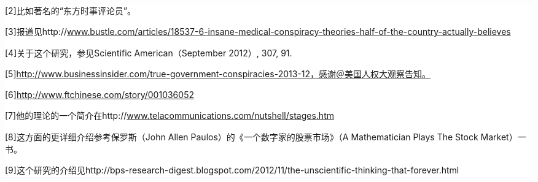 [2]比如著名的“东方时事评论员”。

[3]报道见http://www.bustle.com/articles/18537-6-insane-medical-conspiracy-theories-half-of-the-country-actually-believes

[4]关于这个研究，参见Scientific American（September 2012）, 307, 91.

[5]http://www.businessinsider.com/true-government-conspiracies-2013-12，感谢＠美国人权大观察告知。

[6]http://www.ftchinese.com/story/001036052

[7]他的理论的一个简介在http://www.telacommunications.com/nutshell/stages.htm

[8]这方面的更详细介绍参考保罗斯（John Allen Paulos）的《一个数字家的股票市场》（A Mathematician Plays The Stock Market）一书。

[9]这个研究的介绍见http://bps-research-digest.blogspot.com/2012/11/the-unscientific-thinking-that-forever.html







